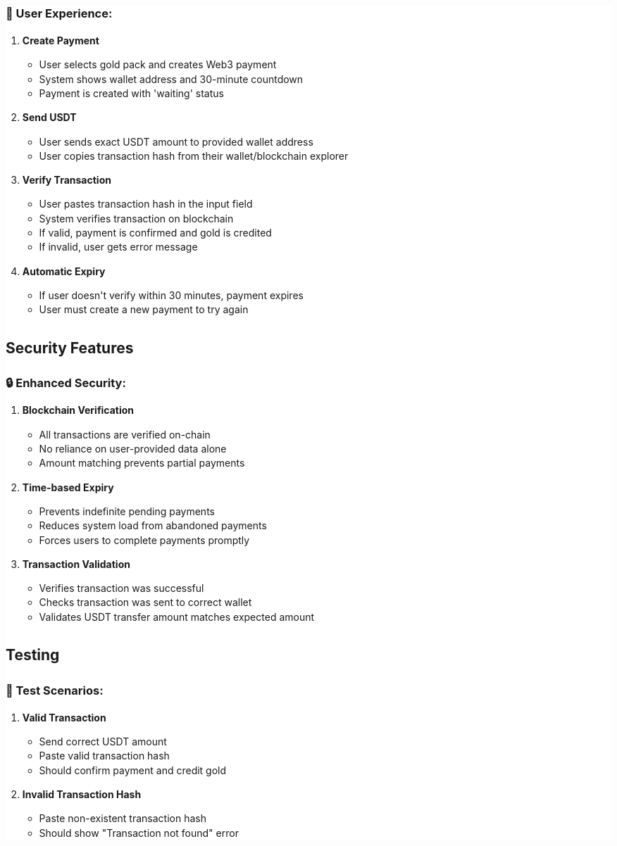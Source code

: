 ### 🔄 User Experience:

1. **Create Payment**
   - User selects gold pack and creates Web3 payment
   - System shows wallet address and 30-minute countdown
   - Payment is created with 'waiting' status

2. **Send USDT**
   - User sends exact USDT amount to provided wallet address
   - User copies transaction hash from their wallet/blockchain explorer

3. **Verify Transaction**
   - User pastes transaction hash in the input field
   - System verifies transaction on blockchain
   - If valid, payment is confirmed and gold is credited
   - If invalid, user gets error message

4. **Automatic Expiry**
   - If user doesn't verify within 30 minutes, payment expires
   - User must create a new payment to try again

## Security Features

### 🔒 Enhanced Security:

1. **Blockchain Verification**
   - All transactions are verified on-chain
   - No reliance on user-provided data alone
   - Amount matching prevents partial payments

2. **Time-based Expiry**
   - Prevents indefinite pending payments
   - Reduces system load from abandoned payments
   - Forces users to complete payments promptly

3. **Transaction Validation**
   - Verifies transaction was successful
   - Checks transaction was sent to correct wallet
   - Validates USDT transfer amount matches expected amount

## Testing

### 🧪 Test Scenarios:

1. **Valid Transaction**
   - Send correct USDT amount
   - Paste valid transaction hash
   - Should confirm payment and credit gold

2. **Invalid Transaction Hash**
   - Paste non-existent transaction hash
   - Should show "Transaction not found" error
